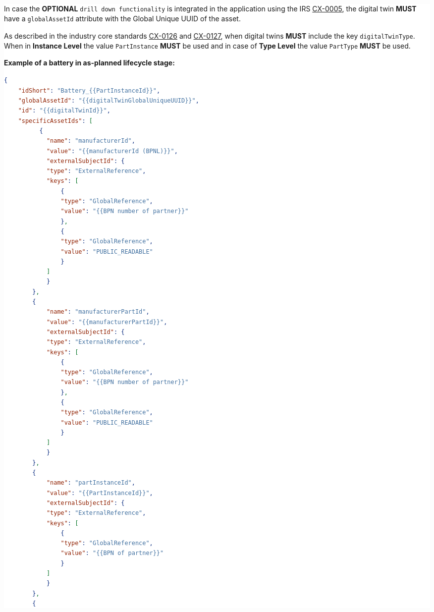 In case the **OPTIONAL** `drill down functionality` is integrated in the application using the IRS [CX-0005](#211-list-of-standalone-standards), the digital twin **MUST** have a `globalAssetId` attribute with the Global Unique UUID of the asset.

As described in the industry core standards [CX-0126](#211-list-of-standalone-standards) and [CX-0127](#211-list-of-standalone-standards), when digital twins **MUST** include the key `digitalTwinType`. When in **Instance Level** the value `PartInstance` **MUST** be used and in case of **Type Level** the value `PartType` **MUST** be used.

**Example of a battery in as-planned lifecycle stage:**

```json
{
    "idShort": "Battery_{{PartInstanceId}}",
    "globalAssetId": "{{digitalTwinGlobalUniqueUUID}}",
    "id": "{{digitalTwinId}}",
    "specificAssetIds": [
          {
            "name": "manufacturerId",
            "value": "{{manufacturerId (BPNL)}}",
            "externalSubjectId": {
            "type": "ExternalReference",
            "keys": [
                {
                "type": "GlobalReference",
                "value": "{{BPN number of partner}}"
                },
                {
                "type": "GlobalReference",
                "value": "PUBLIC_READABLE"
                }
            ]
            }
        },
        {
            "name": "manufacturerPartId",
            "value": "{{manufacturerPartId}}",
            "externalSubjectId": {
            "type": "ExternalReference",
            "keys": [
                {
                "type": "GlobalReference",
                "value": "{{BPN number of partner}}"
                },
                {
                "type": "GlobalReference",
                "value": "PUBLIC_READABLE"
                }
            ]
            }
        },
        {
            "name": "partInstanceId",
            "value": "{{PartInstanceId}}",
            "externalSubjectId": {
            "type": "ExternalReference",
            "keys": [
                {
                "type": "GlobalReference",
                "value": "{{BPN of partner}}"
                }
            ]
            }
        },
        {
```